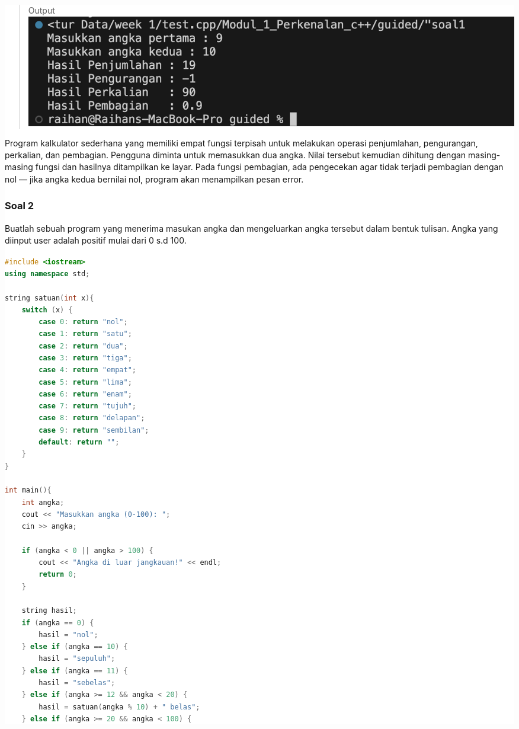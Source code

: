 > Output
> ![Screenshot bagian x](output/soal1.png)

Program kalkulator sederhana yang memiliki empat fungsi terpisah untuk melakukan operasi penjumlahan, pengurangan, perkalian, dan pembagian.
Pengguna diminta untuk memasukkan dua angka. Nilai tersebut kemudian dihitung dengan masing-masing fungsi dan hasilnya ditampilkan ke layar. Pada fungsi pembagian, ada pengecekan agar tidak terjadi pembagian dengan nol — jika angka kedua bernilai nol, program akan menampilkan pesan error.

### Soal 2

Buatlah sebuah program yang menerima masukan angka dan mengeluarkan angka tersebut dalam bentuk tulisan. Angka yang diinput user adalah positif mulai dari 0 s.d 100.

```cpp
#include <iostream>
using namespace std;

string satuan(int x){
    switch (x) {
        case 0: return "nol";
        case 1: return "satu";
        case 2: return "dua";
        case 3: return "tiga";
        case 4: return "empat";
        case 5: return "lima";
        case 6: return "enam";
        case 7: return "tujuh";
        case 8: return "delapan";
        case 9: return "sembilan";
        default: return "";
    }
}

int main(){
    int angka;
    cout << "Masukkan angka (0-100): ";
    cin >> angka;

    if (angka < 0 || angka > 100) {
        cout << "Angka di luar jangkauan!" << endl;
        return 0;
    }

    string hasil;
    if (angka == 0) {
        hasil = "nol";
    } else if (angka == 10) {
        hasil = "sepuluh";
    } else if (angka == 11) {
        hasil = "sebelas";
    } else if (angka >= 12 && angka < 20) {
        hasil = satuan(angka % 10) + " belas";
    } else if (angka >= 20 && angka < 100) {
```